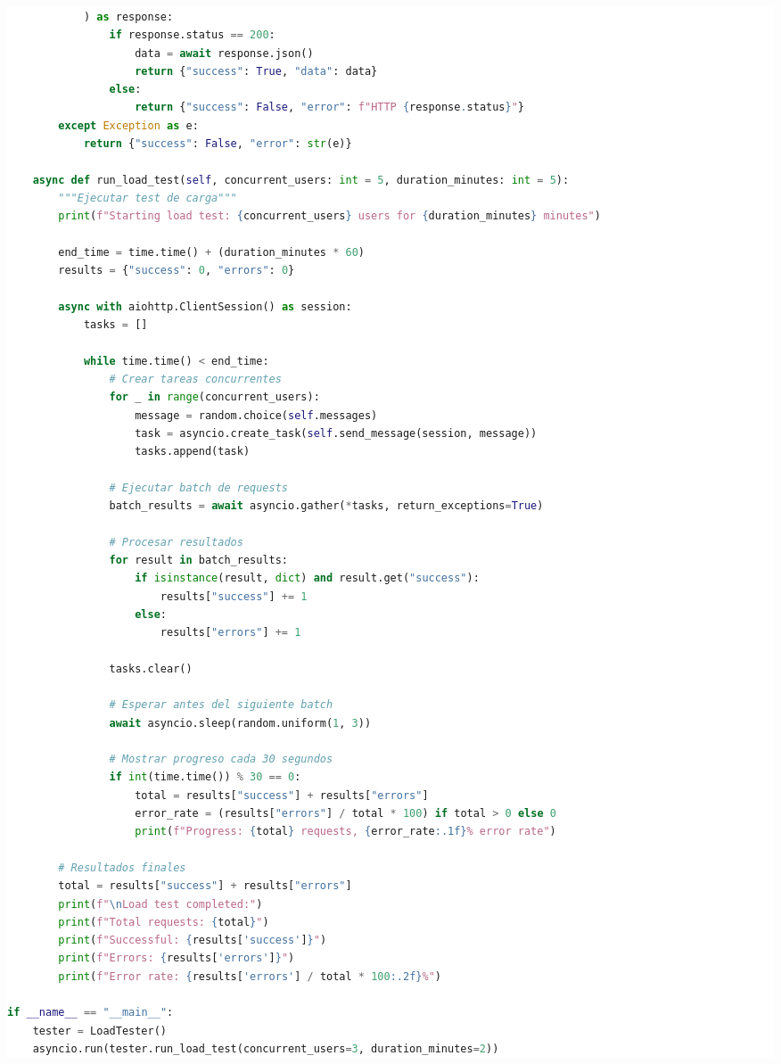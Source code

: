 ```python
            ) as response:
                if response.status == 200:
                    data = await response.json()
                    return {"success": True, "data": data}
                else:
                    return {"success": False, "error": f"HTTP {response.status}"}
        except Exception as e:
            return {"success": False, "error": str(e)}
    
    async def run_load_test(self, concurrent_users: int = 5, duration_minutes: int = 5):
        """Ejecutar test de carga"""
        print(f"Starting load test: {concurrent_users} users for {duration_minutes} minutes")
        
        end_time = time.time() + (duration_minutes * 60)
        results = {"success": 0, "errors": 0}
        
        async with aiohttp.ClientSession() as session:
            tasks = []
            
            while time.time() < end_time:
                # Crear tareas concurrentes
                for _ in range(concurrent_users):
                    message = random.choice(self.messages)
                    task = asyncio.create_task(self.send_message(session, message))
                    tasks.append(task)
                
                # Ejecutar batch de requests
                batch_results = await asyncio.gather(*tasks, return_exceptions=True)
                
                # Procesar resultados
                for result in batch_results:
                    if isinstance(result, dict) and result.get("success"):
                        results["success"] += 1
                    else:
                        results["errors"] += 1
                
                tasks.clear()
                
                # Esperar antes del siguiente batch
                await asyncio.sleep(random.uniform(1, 3))
                
                # Mostrar progreso cada 30 segundos
                if int(time.time()) % 30 == 0:
                    total = results["success"] + results["errors"]
                    error_rate = (results["errors"] / total * 100) if total > 0 else 0
                    print(f"Progress: {total} requests, {error_rate:.1f}% error rate")
        
        # Resultados finales
        total = results["success"] + results["errors"]
        print(f"\nLoad test completed:")
        print(f"Total requests: {total}")
        print(f"Successful: {results['success']}")
        print(f"Errors: {results['errors']}")
        print(f"Error rate: {results['errors'] / total * 100:.2f}%")

if __name__ == "__main__":
    tester = LoadTester()
    asyncio.run(tester.run_load_test(concurrent_users=3, duration_minutes=2))
```

